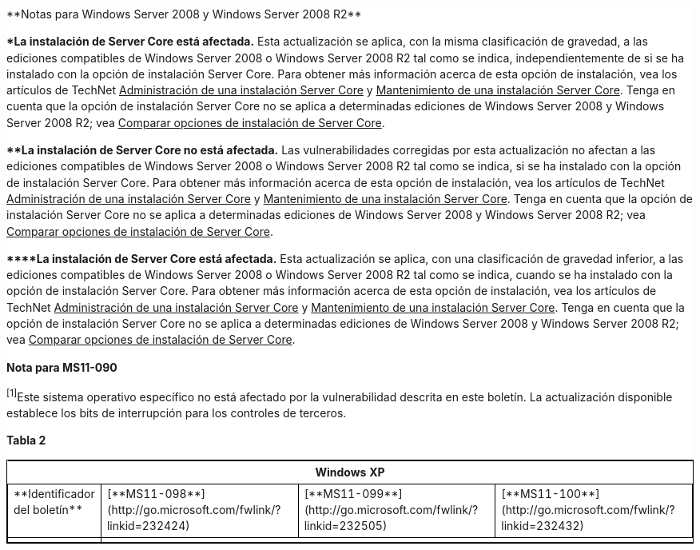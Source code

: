 </tr>
</table>
<p> </p>
**Notas para Windows Server 2008 y Windows Server 2008 R2**

**\*La instalación de Server Core está afectada.** Esta actualización se aplica, con la misma clasificación de gravedad, a las ediciones compatibles de Windows Server 2008 o Windows Server 2008 R2 tal como se indica, independientemente de si se ha instalado con la opción de instalación Server Core. Para obtener más información acerca de esta opción de instalación, vea los artículos de TechNet [Administración de una instalación Server Core](http://technet.microsoft.com/en-us/library/ee441255(ws.10).aspx) y [Mantenimiento de una instalación Server Core](http://technet.microsoft.com/en-us/library/ff698994(ws.10).aspx). Tenga en cuenta que la opción de instalación Server Core no se aplica a determinadas ediciones de Windows Server 2008 y Windows Server 2008 R2; vea [Comparar opciones de instalación de Server Core](http://www.microsoft.com/windowsserver2008/en/us/compare-core-installation.aspx).

**\*\*La instalación de Server Core no está afectada.** Las vulnerabilidades corregidas por esta actualización no afectan a las ediciones compatibles de Windows Server 2008 o Windows Server 2008 R2 tal como se indica, si se ha instalado con la opción de instalación Server Core. Para obtener más información acerca de esta opción de instalación, vea los artículos de TechNet [Administración de una instalación Server Core](http://technet.microsoft.com/en-us/library/ee441255(ws.10).aspx) y [Mantenimiento de una instalación Server Core](http://technet.microsoft.com/en-us/library/ff698994(ws.10).aspx). Tenga en cuenta que la opción de instalación Server Core no se aplica a determinadas ediciones de Windows Server 2008 y Windows Server 2008 R2; vea [Comparar opciones de instalación de Server Core](http://www.microsoft.com/windowsserver2008/en/us/compare-core-installation.aspx).

**\*\*\*\*La instalación de Server Core está afectada.** Esta actualización se aplica, con una clasificación de gravedad inferior, a las ediciones compatibles de Windows Server 2008 o Windows Server 2008 R2 tal como se indica, cuando se ha instalado con la opción de instalación Server Core. Para obtener más información acerca de esta opción de instalación, vea los artículos de TechNet [Administración de una instalación Server Core](http://technet.microsoft.com/en-us/library/ee441255(ws.10).aspx) y [Mantenimiento de una instalación Server Core](http://technet.microsoft.com/en-us/library/ff698994(ws.10).aspx). Tenga en cuenta que la opción de instalación Server Core no se aplica a determinadas ediciones de Windows Server 2008 y Windows Server 2008 R2; vea [Comparar opciones de instalación de Server Core](http://www.microsoft.com/windowsserver2008/en/us/compare-core-installation.aspx).

**Nota para MS11-090**

<sup>[1]</sup>Este sistema operativo específico no está afectado por la vulnerabilidad descrita en este boletín. La actualización disponible establece los bits de interrupción para los controles de terceros.

**Tabla 2**

<p> </p>
<table style="border:1px solid black;">
<tr>
<th colspan="4">
Windows XP
</th>
</tr>
<tr>
<td style="border:1px solid black;">
**Identificador del boletín**
</td>
<td style="border:1px solid black;">
[**MS11-098**](http://go.microsoft.com/fwlink/?linkid=232424)
</td>
<td style="border:1px solid black;">
[**MS11-099**](http://go.microsoft.com/fwlink/?linkid=232505)
</td>
<td style="border:1px solid black;">
[**MS11-100**](http://go.microsoft.com/fwlink/?linkid=232432)
</td>
</tr>
<tr class="alternateRow">
<td style="border:1px solid black;">